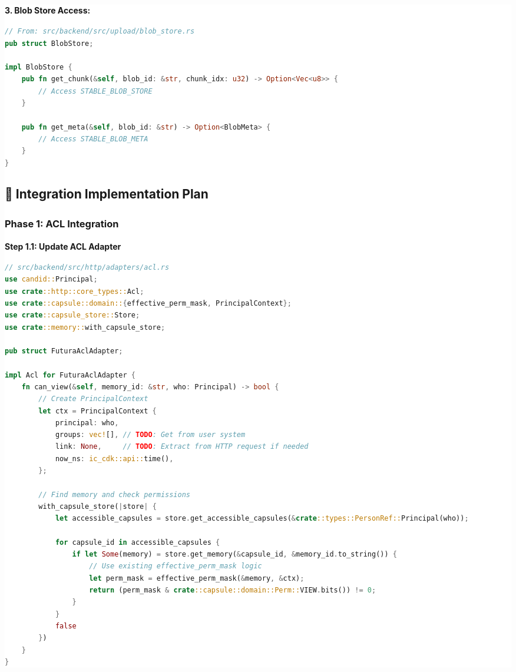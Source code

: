 
**3. Blob Store Access:**

```rust
// From: src/backend/src/upload/blob_store.rs
pub struct BlobStore;

impl BlobStore {
    pub fn get_chunk(&self, blob_id: &str, chunk_idx: u32) -> Option<Vec<u8>> {
        // Access STABLE_BLOB_STORE
    }

    pub fn get_meta(&self, blob_id: &str) -> Option<BlobMeta> {
        // Access STABLE_BLOB_META
    }
}
```

## 🔧 **Integration Implementation Plan**

### **Phase 1: ACL Integration**

**Step 1.1: Update ACL Adapter**

```rust
// src/backend/src/http/adapters/acl.rs
use candid::Principal;
use crate::http::core_types::Acl;
use crate::capsule::domain::{effective_perm_mask, PrincipalContext};
use crate::capsule_store::Store;
use crate::memory::with_capsule_store;

pub struct FuturaAclAdapter;

impl Acl for FuturaAclAdapter {
    fn can_view(&self, memory_id: &str, who: Principal) -> bool {
        // Create PrincipalContext
        let ctx = PrincipalContext {
            principal: who,
            groups: vec![], // TODO: Get from user system
            link: None,     // TODO: Extract from HTTP request if needed
            now_ns: ic_cdk::api::time(),
        };

        // Find memory and check permissions
        with_capsule_store(|store| {
            let accessible_capsules = store.get_accessible_capsules(&crate::types::PersonRef::Principal(who));

            for capsule_id in accessible_capsules {
                if let Some(memory) = store.get_memory(&capsule_id, &memory_id.to_string()) {
                    // Use existing effective_perm_mask logic
                    let perm_mask = effective_perm_mask(&memory, &ctx);
                    return (perm_mask & crate::capsule::domain::Perm::VIEW.bits()) != 0;
                }
            }
            false
        })
    }
}
```
